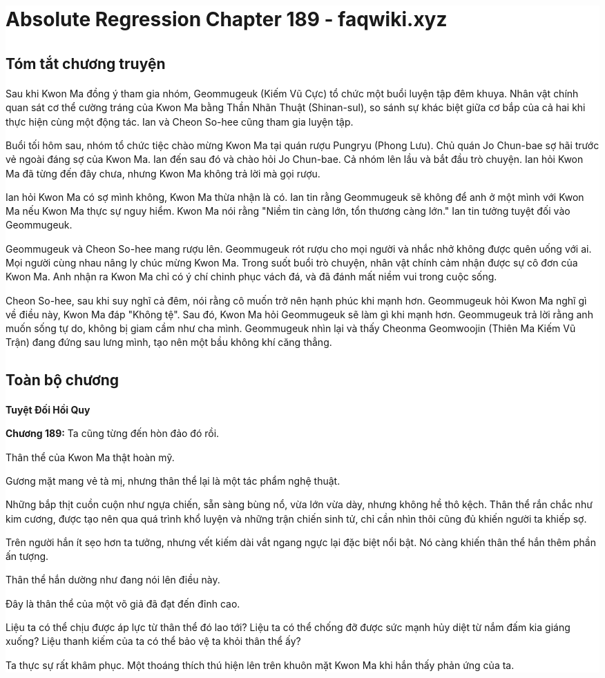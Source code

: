 # Absolute Regression Chapter 189 - faqwiki.xyz

## Tóm tắt chương truyện

Sau khi Kwon Ma đồng ý tham gia nhóm, Geommugeuk (Kiếm Vũ Cực) tổ chức một buổi luyện tập đêm khuya. Nhân vật chính quan sát cơ thể cường tráng của Kwon Ma bằng Thần Nhãn Thuật (Shinan-sul), so sánh sự khác biệt giữa cơ bắp của cả hai khi thực hiện cùng một động tác. Ian và Cheon So-hee cũng tham gia luyện tập.

Buổi tối hôm sau, nhóm tổ chức tiệc chào mừng Kwon Ma tại quán rượu Pungryu (Phong Lưu). Chủ quán Jo Chun-bae sợ hãi trước vẻ ngoài đáng sợ của Kwon Ma. Ian đến sau đó và chào hỏi Jo Chun-bae. Cả nhóm lên lầu và bắt đầu trò chuyện. Ian hỏi Kwon Ma đã từng đến đây chưa, nhưng Kwon Ma không trả lời mà gọi rượu.

Ian hỏi Kwon Ma có sợ mình không, Kwon Ma thừa nhận là có. Ian tin rằng Geommugeuk sẽ không để anh ở một mình với Kwon Ma nếu Kwon Ma thực sự nguy hiểm. Kwon Ma nói rằng "Niềm tin càng lớn, tổn thương càng lớn." Ian tin tưởng tuyệt đối vào Geommugeuk.

Geommugeuk và Cheon So-hee mang rượu lên. Geommugeuk rót rượu cho mọi người và nhắc nhở không được quên uống với ai. Mọi người cùng nhau nâng ly chúc mừng Kwon Ma. Trong suốt buổi trò chuyện, nhân vật chính cảm nhận được sự cô đơn của Kwon Ma. Anh nhận ra Kwon Ma chỉ có ý chí chinh phục vách đá, và đã đánh mất niềm vui trong cuộc sống.

Cheon So-hee, sau khi suy nghĩ cả đêm, nói rằng cô muốn trở nên hạnh phúc khi mạnh hơn. Geommugeuk hỏi Kwon Ma nghĩ gì về điều này, Kwon Ma đáp "Không tệ". Sau đó, Kwon Ma hỏi Geommugeuk sẽ làm gì khi mạnh hơn. Geommugeuk trả lời rằng anh muốn sống tự do, không bị giam cầm như cha mình. Geommugeuk nhìn lại và thấy Cheonma Geomwoojin (Thiên Ma Kiếm Vũ Trận) đang đứng sau lưng mình, tạo nên một bầu không khí căng thẳng.

## Toàn bộ chương

**Tuyệt Đối Hồi Quy**

**Chương 189:** Ta cũng từng đến hòn đảo đó rồi.

Thân thể của Kwon Ma thật hoàn mỹ.

Gương mặt mang vẻ tà mị, nhưng thân thể lại là một tác phẩm nghệ thuật.

Những bắp thịt cuồn cuộn như ngựa chiến, sẵn sàng bùng nổ, vừa lớn vừa dày, nhưng không hề thô kệch. Thân thể rắn chắc như kim cương, được tạo nên qua quá trình khổ luyện và những trận chiến sinh tử, chỉ cần nhìn thôi cũng đủ khiến người ta khiếp sợ.

Trên người hắn ít sẹo hơn ta tưởng, nhưng vết kiếm dài vắt ngang ngực lại đặc biệt nổi bật. Nó càng khiến thân thể hắn thêm phần ấn tượng.

Thân thể hắn dường như đang nói lên điều này.

Đây là thân thể của một võ giả đã đạt đến đỉnh cao.

Liệu ta có thể chịu được áp lực từ thân thể đó lao tới? Liệu ta có thể chống đỡ được sức mạnh hủy diệt từ nắm đấm kia giáng xuống? Liệu thanh kiếm của ta có thể bảo vệ ta khỏi thân thể ấy?

Ta thực sự rất khâm phục. Một thoáng thích thú hiện lên trên khuôn mặt Kwon Ma khi hắn thấy phản ứng của ta.

